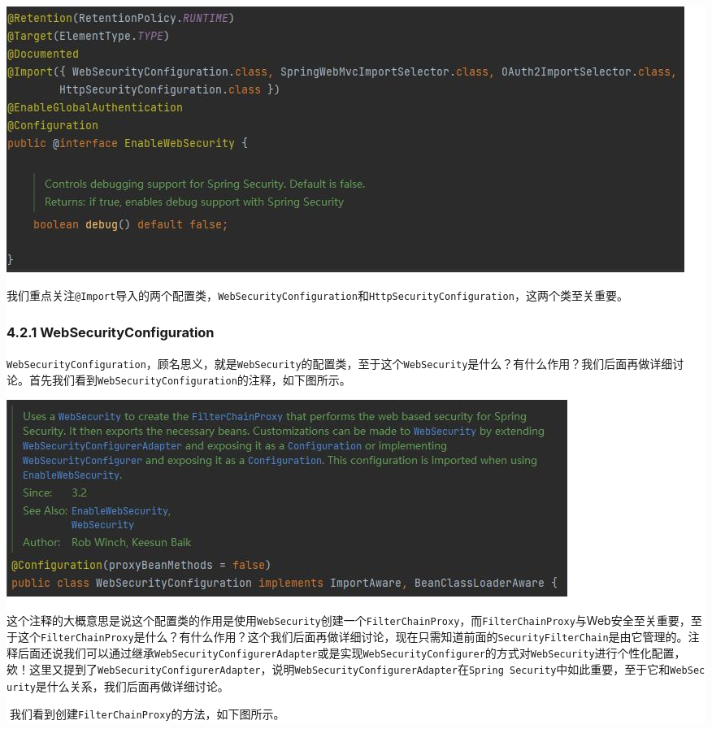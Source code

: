 ![EnableWebSecurity](../image/EnableWebSecurity.jpg)

​	我们重点关注`@Import`导入的两个配置类，`WebSecurityConfiguration`和`HttpSecurityConfiguration`，这两个类至关重要。

### 4.2.1 WebSecurityConfiguration

​	`WebSecurityConfiguration`，顾名思义，就是`WebSecurity`的配置类，至于这个`WebSecurity`是什么？有什么作用？我们后面再做详细讨论。首先我们看到`WebSecurityConfiguration`的注释，如下图所示。

![WebSecurityConfiguration注释](../image/WebSecurityConfiguration注释.jpg)



​	这个注释的大概意思是说这个配置类的作用是使用`WebSecurity`创建一个`FilterChainProxy`，而`FilterChainProxy`与Web安全至关重要，至于这个`FilterChainProxy`是什么？有什么作用？这个我们后面再做详细讨论，现在只需知道前面的`SecurityFilterChain`是由它管理的。注释后面还说我们可以通过继承`WebSecurityConfigurerAdapter`或是实现`WebSecurityConfigurer`的方式对`WebSecurity`进行个性化配置，欸！这里又提到了`WebSecurityConfigurerAdapter`，说明`WebSecurityConfigurerAdapter`在`Spring Security`中如此重要，至于它和`WebSecurity`是什么关系，我们后面再做详细讨论。

​	我们看到创建`FilterChainProxy`的方法，如下图所示。
